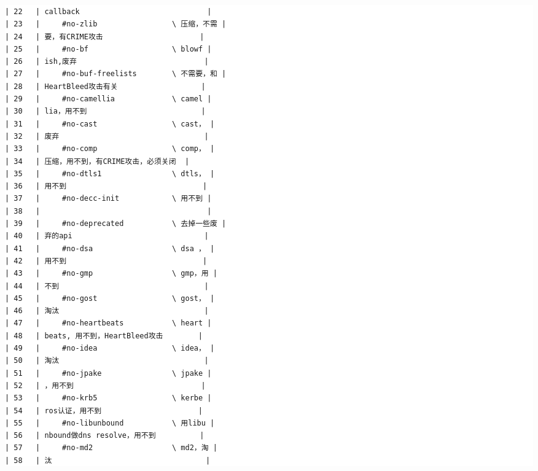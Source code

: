     | 22   | callback                             |
    | 23   |     #no-zlib                 \ 压缩，不需 |
    | 24   | 要，有CRIME攻击                      |
    | 25   |     #no-bf                   \ blowf |
    | 26   | ish,废弃                             |
    | 27   |     #no-buf-freelists        \ 不需要，和 |
    | 28   | HeartBleed攻击有关                   |
    | 29   |     #no-camellia             \ camel |
    | 30   | lia，用不到                          |
    | 31   |     #no-cast                 \ cast， |
    | 32   | 废弃                                 |
    | 33   |     #no-comp                 \ comp， |
    | 34   | 压缩，用不到，有CRIME攻击，必须关闭  |
    | 35   |     #no-dtls1                \ dtls， |
    | 36   | 用不到                               |
    | 37   |     #no-decc-init            \ 用不到 |
    | 38   |                                      |
    | 39   |     #no-deprecated           \ 去掉一些废 |
    | 40   | 弃的api                              |
    | 41   |     #no-dsa                  \ dsa ， |
    | 42   | 用不到                               |
    | 43   |     #no-gmp                  \ gmp，用 |
    | 44   | 不到                                 |
    | 45   |     #no-gost                 \ gost， |
    | 46   | 淘汰                                 |
    | 47   |     #no-heartbeats           \ heart |
    | 48   | beats, 用不到，HeartBleed攻击        |
    | 49   |     #no-idea                 \ idea， |
    | 50   | 淘汰                                 |
    | 51   |     #no-jpake                \ jpake |
    | 52   | ，用不到                             |
    | 53   |     #no-krb5                 \ kerbe |
    | 54   | ros认证，用不到                      |
    | 55   |     #no-libunbound           \ 用libu |
    | 56   | nbound做dns resolve，用不到          |
    | 57   |     #no-md2                  \ md2，淘 |
    | 58   | 汰                                   |